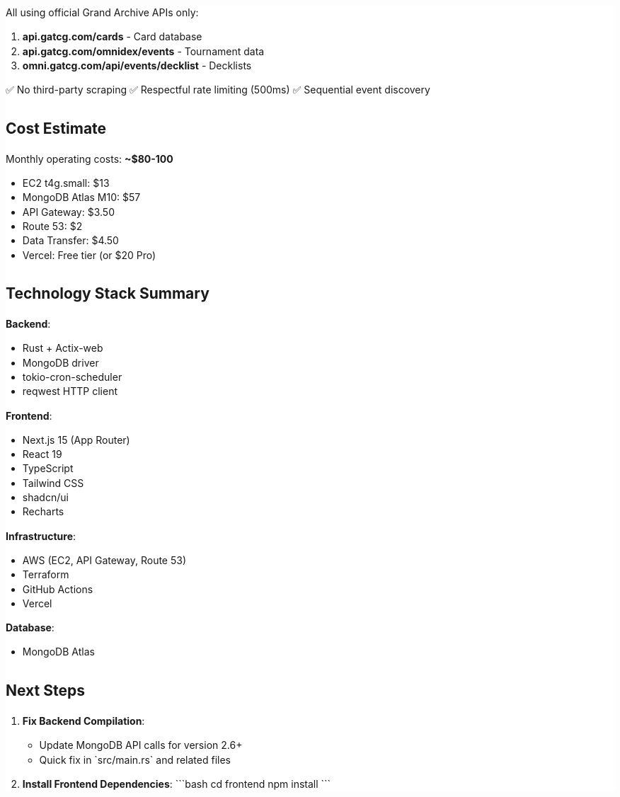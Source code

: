 All using official Grand Archive APIs only:

1. **api.gatcg.com/cards** - Card database
2. **api.gatcg.com/omnidex/events** - Tournament data
3. **omni.gatcg.com/api/events/decklist** - Decklists

✅ No third-party scraping
✅ Respectful rate limiting (500ms)
✅ Sequential event discovery

## Cost Estimate

Monthly operating costs: **~\$80-100**

- EC2 t4g.small: \$13
- MongoDB Atlas M10: \$57
- API Gateway: \$3.50
- Route 53: \$2
- Data Transfer: \$4.50
- Vercel: Free tier (or \$20 Pro)

## Technology Stack Summary

**Backend**:
- Rust + Actix-web
- MongoDB driver
- tokio-cron-scheduler
- reqwest HTTP client

**Frontend**:
- Next.js 15 (App Router)
- React 19
- TypeScript
- Tailwind CSS
- shadcn/ui
- Recharts

**Infrastructure**:
- AWS (EC2, API Gateway, Route 53)
- Terraform
- GitHub Actions
- Vercel

**Database**:
- MongoDB Atlas

## Next Steps

1. **Fix Backend Compilation**:
   - Update MongoDB API calls for version 2.6+
   - Quick fix in \`src/main.rs\` and related files

2. **Install Frontend Dependencies**:
   \`\`\`bash
   cd frontend
   npm install
   \`\`\`
